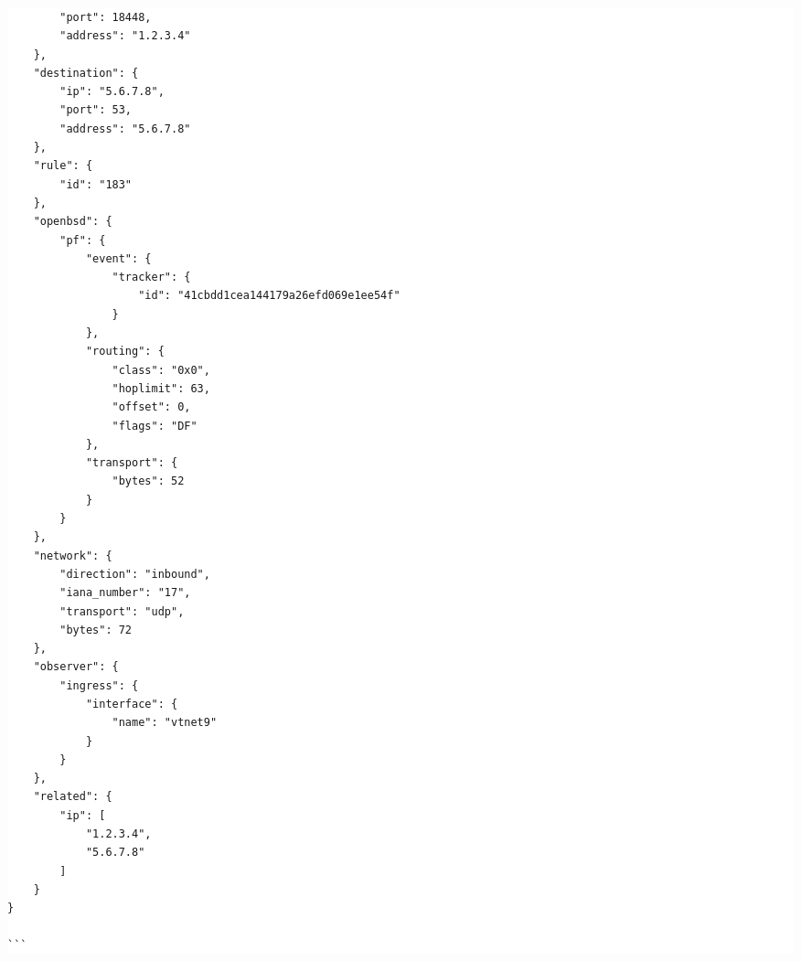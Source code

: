             "port": 18448,
            "address": "1.2.3.4"
        },
        "destination": {
            "ip": "5.6.7.8",
            "port": 53,
            "address": "5.6.7.8"
        },
        "rule": {
            "id": "183"
        },
        "openbsd": {
            "pf": {
                "event": {
                    "tracker": {
                        "id": "41cbdd1cea144179a26efd069e1ee54f"
                    }
                },
                "routing": {
                    "class": "0x0",
                    "hoplimit": 63,
                    "offset": 0,
                    "flags": "DF"
                },
                "transport": {
                    "bytes": 52
                }
            }
        },
        "network": {
            "direction": "inbound",
            "iana_number": "17",
            "transport": "udp",
            "bytes": 72
        },
        "observer": {
            "ingress": {
                "interface": {
                    "name": "vtnet9"
                }
            }
        },
        "related": {
            "ip": [
                "1.2.3.4",
                "5.6.7.8"
            ]
        }
    }
    	
	```
